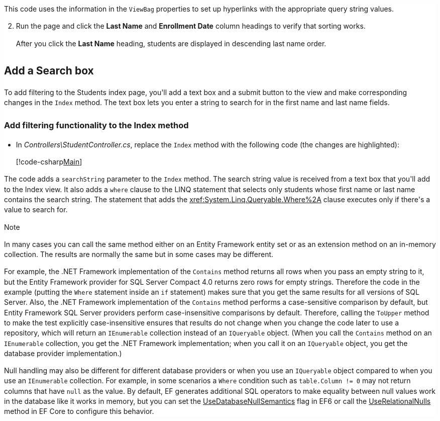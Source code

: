    This code uses the information in the `ViewBag` properties to set up hyperlinks with the appropriate query string values.

2. Run the page and click the **Last Name** and **Enrollment Date** column headings to verify that sorting works.

   After you click the **Last Name** heading, students are displayed in descending last name order.

## Add a Search box

To add filtering to the Students index page, you'll add a text box and a submit button to the view and make corresponding changes in the `Index` method. The text box lets you enter a string to search for in the first name and last name fields.

### Add filtering functionality to the Index method

- In *Controllers\StudentController.cs*, replace the `Index` method with the following code (the changes are highlighted):

   [!code-csharp[Main](sorting-filtering-and-paging-with-the-entity-framework-in-an-asp-net-mvc-application/samples/sample4.cs?highlight=1,7-11)]

The code adds a `searchString` parameter to the `Index` method. The search string value is received from a text box that you'll add to the Index view. It also adds a `where` clause to the LINQ statement that selects only students whose first name or last name contains the search string. The statement that adds the <xref:System.Linq.Queryable.Where%2A> clause executes only if there's a value to search for.

> [!NOTE]
> In many cases you can call the same method either on an Entity Framework entity set or as an extension method on an in-memory collection. The results are normally the same but in some cases may be different.
>
> For example, the .NET Framework implementation of the `Contains` method returns all rows when you pass an empty string to it, but the Entity Framework provider for SQL Server Compact 4.0 returns zero rows for empty strings. Therefore the code in the example (putting the `Where` statement inside an `if` statement) makes sure that you get the same results for all versions of SQL Server. Also, the .NET Framework implementation of the `Contains` method performs a case-sensitive comparison by default, but Entity Framework SQL Server providers perform case-insensitive comparisons by default. Therefore, calling the `ToUpper` method to make the test explicitly case-insensitive ensures that results do not change when you change the code later to use a repository, which will return an `IEnumerable` collection instead of an `IQueryable` object. (When you call the `Contains` method on an `IEnumerable` collection, you get the .NET Framework implementation; when you call it on an `IQueryable` object, you get the database provider implementation.)
>
> Null handling may also be different for different database providers or when you use an `IQueryable` object compared to when you use an `IEnumerable` collection. For example, in some scenarios a `Where` condition such as `table.Column != 0` may not return columns that have `null` as the value. By default, EF generates additional SQL operators to make equality between null values work in the database like it works in memory, but you can set the [UseDatabaseNullSemantics](/dotnet/api/system.data.entity.infrastructure.dbcontextconfiguration.usedatabasenullsemantics) flag in EF6 or call the 
[UseRelationalNulls](/dotnet/api/microsoft.entityframeworkcore.infrastructure.relationaldbcontextoptionsbuilder-2.userelationalnulls) method in EF Core to configure this behavior.
